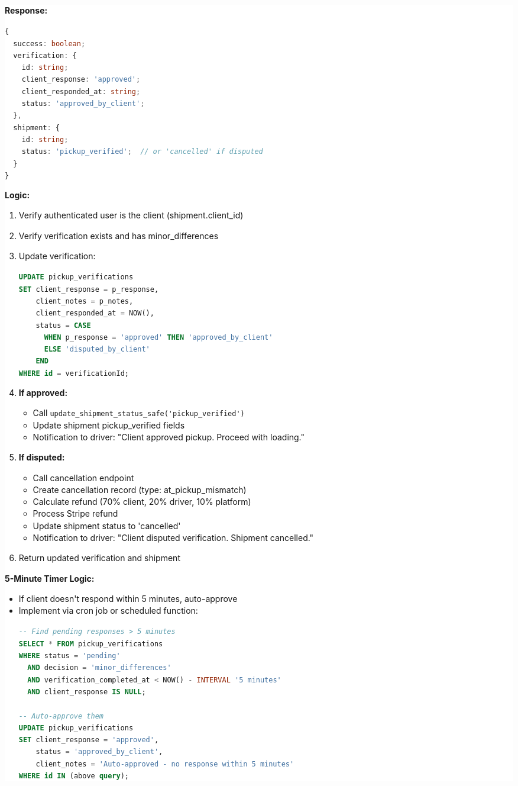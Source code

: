 **Response:**
```typescript
{
  success: boolean;
  verification: {
    id: string;
    client_response: 'approved';
    client_responded_at: string;
    status: 'approved_by_client';
  },
  shipment: {
    id: string;
    status: 'pickup_verified';  // or 'cancelled' if disputed
  }
}
```

**Logic:**
1. Verify authenticated user is the client (shipment.client_id)
2. Verify verification exists and has minor_differences
3. Update verification:
   ```sql
   UPDATE pickup_verifications
   SET client_response = p_response,
       client_notes = p_notes,
       client_responded_at = NOW(),
       status = CASE 
         WHEN p_response = 'approved' THEN 'approved_by_client'
         ELSE 'disputed_by_client'
       END
   WHERE id = verificationId;
   ```
4. **If approved:**
   - Call `update_shipment_status_safe('pickup_verified')`
   - Update shipment pickup_verified fields
   - Notification to driver: "Client approved pickup. Proceed with loading."
   
5. **If disputed:**
   - Call cancellation endpoint
   - Create cancellation record (type: at_pickup_mismatch)
   - Calculate refund (70% client, 20% driver, 10% platform)
   - Process Stripe refund
   - Update shipment status to 'cancelled'
   - Notification to driver: "Client disputed verification. Shipment cancelled."

6. Return updated verification and shipment

**5-Minute Timer Logic:**
- If client doesn't respond within 5 minutes, auto-approve
- Implement via cron job or scheduled function:
  ```sql
  -- Find pending responses > 5 minutes
  SELECT * FROM pickup_verifications
  WHERE status = 'pending'
    AND decision = 'minor_differences'
    AND verification_completed_at < NOW() - INTERVAL '5 minutes'
    AND client_response IS NULL;
  
  -- Auto-approve them
  UPDATE pickup_verifications
  SET client_response = 'approved',
      status = 'approved_by_client',
      client_notes = 'Auto-approved - no response within 5 minutes'
  WHERE id IN (above query);
  ```
